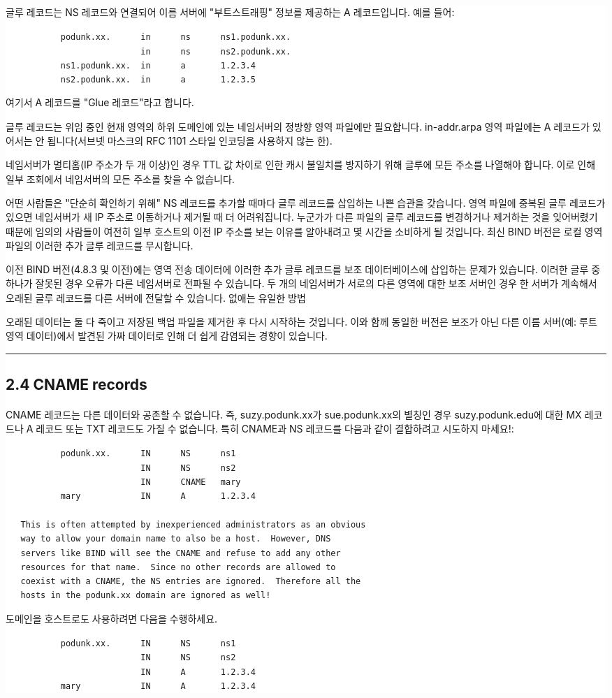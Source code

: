 글루 레코드는 NS 레코드와 연결되어 이름 서버에 "부트스트래핑" 정보를 제공하는 A 레코드입니다. 예를 들어:

```text
           podunk.xx.      in      ns      ns1.podunk.xx.
                           in      ns      ns2.podunk.xx.
           ns1.podunk.xx.  in      a       1.2.3.4
           ns2.podunk.xx.  in      a       1.2.3.5
```

여기서 A 레코드를 "Glue 레코드"라고 합니다.

글루 레코드는 위임 중인 현재 영역의 하위 도메인에 있는 네임서버의 정방향 영역 파일에만 필요합니다. in-addr.arpa 영역 파일에는 A 레코드가 있어서는 안 됩니다\(서브넷 마스크의 RFC 1101 스타일 인코딩을 사용하지 않는 한\).

네임서버가 멀티홈\(IP 주소가 두 개 이상\)인 경우 TTL 값 차이로 인한 캐시 불일치를 방지하기 위해 글루에 모든 주소를 나열해야 합니다. 이로 인해 일부 조회에서 네임서버의 모든 주소를 찾을 수 없습니다.

어떤 사람들은 "단순히 확인하기 위해" NS 레코드를 추가할 때마다 글루 레코드를 삽입하는 나쁜 습관을 갖습니다. 영역 파일에 중복된 글루 레코드가 있으면 네임서버가 새 IP 주소로 이동하거나 제거될 때 더 어려워집니다. 누군가가 다른 파일의 글루 레코드를 변경하거나 제거하는 것을 잊어버렸기 때문에 임의의 사람들이 여전히 일부 호스트의 이전 IP 주소를 보는 이유를 알아내려고 몇 시간을 소비하게 될 것입니다. 최신 BIND 버전은 로컬 영역 파일의 이러한 추가 글루 레코드를 무시합니다.

이전 BIND 버전\(4.8.3 및 이전\)에는 영역 전송 데이터에 이러한 추가 글루 레코드를 보조 데이터베이스에 삽입하는 문제가 있습니다. 이러한 글루 중 하나가 잘못된 경우 오류가 다른 네임서버로 전파될 수 있습니다. 두 개의 네임서버가 서로의 다른 영역에 대한 보조 서버인 경우 한 서버가 계속해서 오래된 글루 레코드를 다른 서버에 전달할 수 있습니다. 없애는 유일한 방법

오래된 데이터는 둘 다 죽이고 저장된 백업 파일을 제거한 후 다시 시작하는 것입니다. 이와 함께 동일한 버전은 보조가 아닌 다른 이름 서버\(예: 루트 영역 데이터\)에서 발견된 가짜 데이터로 인해 더 쉽게 감염되는 경향이 있습니다.

---
## **2.4 CNAME records**

CNAME 레코드는 다른 데이터와 공존할 수 없습니다. 즉, suzy.podunk.xx가 sue.podunk.xx의 별칭인 경우 suzy.podunk.edu에 대한 MX 레코드나 A 레코드 또는 TXT 레코드도 가질 수 없습니다. 특히 CNAME과 NS 레코드를 다음과 같이 결합하려고 시도하지 마세요!:

```text
           podunk.xx.      IN      NS      ns1
                           IN      NS      ns2
                           IN      CNAME   mary
           mary            IN      A       1.2.3.4

   This is often attempted by inexperienced administrators as an obvious
   way to allow your domain name to also be a host.  However, DNS
   servers like BIND will see the CNAME and refuse to add any other
   resources for that name.  Since no other records are allowed to
   coexist with a CNAME, the NS entries are ignored.  Therefore all the
   hosts in the podunk.xx domain are ignored as well!
```

도메인을 호스트로도 사용하려면 다음을 수행하세요.

```text
           podunk.xx.      IN      NS      ns1
                           IN      NS      ns2
                           IN      A       1.2.3.4
           mary            IN      A       1.2.3.4
```
